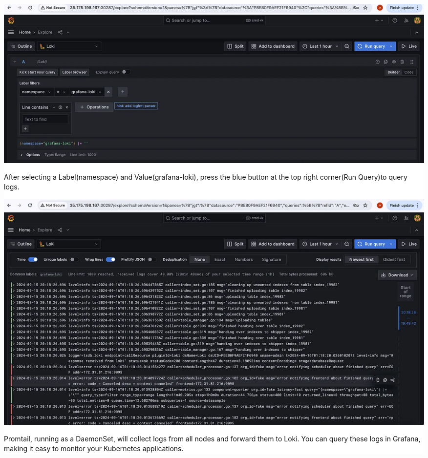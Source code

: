 ![img](./img/grafana-query.png.webp)

After selecting a Label(namespace) and Value(grafana-loki), press the blue button at the top right corner(Run Query)to query logs.

![img](./img/grafana-logs.png.webp)


Promtail, running as a DaemonSet, will collect logs from all nodes and forward them to Loki. You can query these logs in Grafana, making it easy to monitor your Kubernetes applications. 



